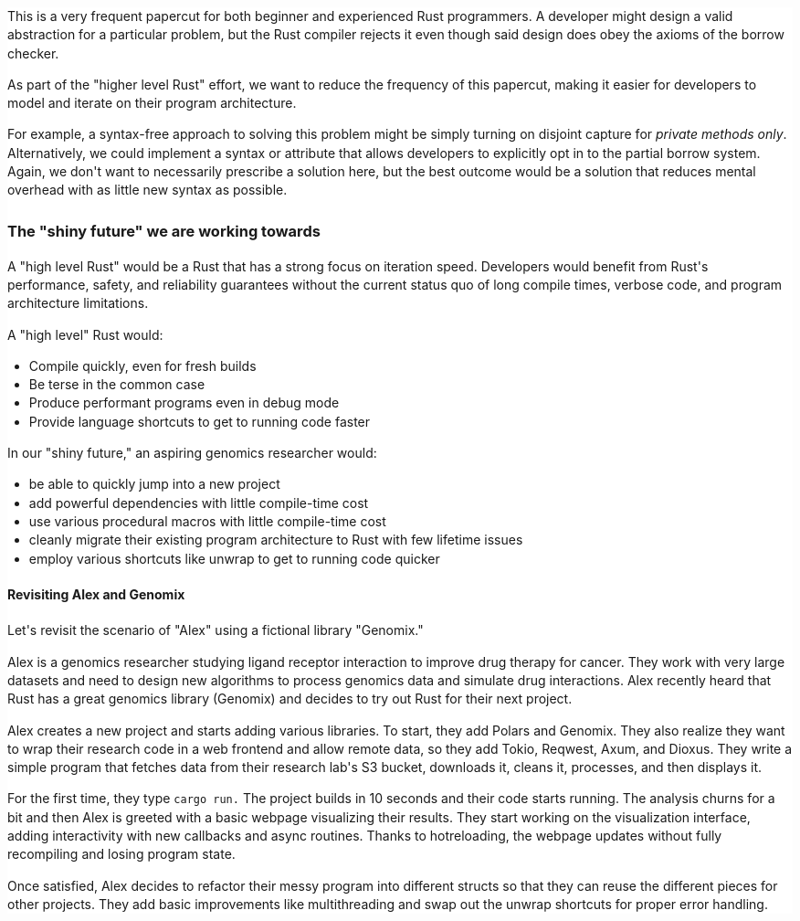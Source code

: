 This is a very frequent papercut for both beginner and experienced Rust programmers. A developer might design a valid abstraction for a particular problem, but the Rust compiler rejects it even though said design does obey the axioms of the borrow checker.

As part of the "higher level Rust" effort, we want to reduce the frequency of this papercut, making it easier for developers to model and iterate on their program architecture.

For example, a syntax-free approach to solving this problem might be simply turning on disjoint capture for *private methods only*. Alternatively, we could implement a syntax or attribute that allows developers to explicitly opt in to the partial borrow system. Again, we don't want to necessarily prescribe a solution here, but the best outcome would be a solution that reduces mental overhead with as little new syntax as possible.


### The "shiny future" we are working towards

A "high level Rust" would be a Rust that has a strong focus on iteration speed. Developers would benefit from Rust's performance, safety, and reliability guarantees without the current status quo of long compile times, verbose code, and program architecture limitations.

A "high level" Rust would:
- Compile quickly, even for fresh builds
- Be terse in the common case
- Produce performant programs even in debug mode
- Provide language shortcuts to get to running code faster

In our "shiny future," an aspiring genomics researcher would:
- be able to quickly jump into a new project
- add powerful dependencies with little compile-time cost
- use various procedural macros with little compile-time cost
- cleanly migrate their existing program architecture to Rust with few lifetime issues
- employ various shortcuts like unwrap to get to running code quicker

#### Revisiting Alex and Genomix

Let's revisit the scenario of "Alex" using a fictional library "Genomix."

Alex is a genomics researcher studying ligand receptor interaction to improve drug therapy for cancer. They work with very large datasets and need to design new algorithms to process genomics data and simulate drug interactions. Alex recently heard that Rust has a great genomics library (Genomix) and decides to try out Rust for their next project.

Alex creates a new project and starts adding various libraries. To start, they add Polars and Genomix. They also realize they want to wrap their research code in a web frontend and allow remote data, so they add Tokio, Reqwest, Axum, and Dioxus. They write a simple program that fetches data from their research lab's S3 bucket, downloads it, cleans it, processes, and then displays it.

For the first time, they type `cargo run.` The project builds in 10 seconds and their code starts running. The analysis churns for a bit and then Alex is greeted with a basic webpage visualizing their results. They start working on the visualization interface, adding interactivity with new callbacks and async routines. Thanks to hotreloading, the webpage updates without fully recompiling and losing program state.

Once satisfied, Alex decides to refactor their messy program into different structs so that they can reuse the different pieces for other projects. They add basic improvements like multithreading and swap out the unwrap shortcuts for proper error handling.

